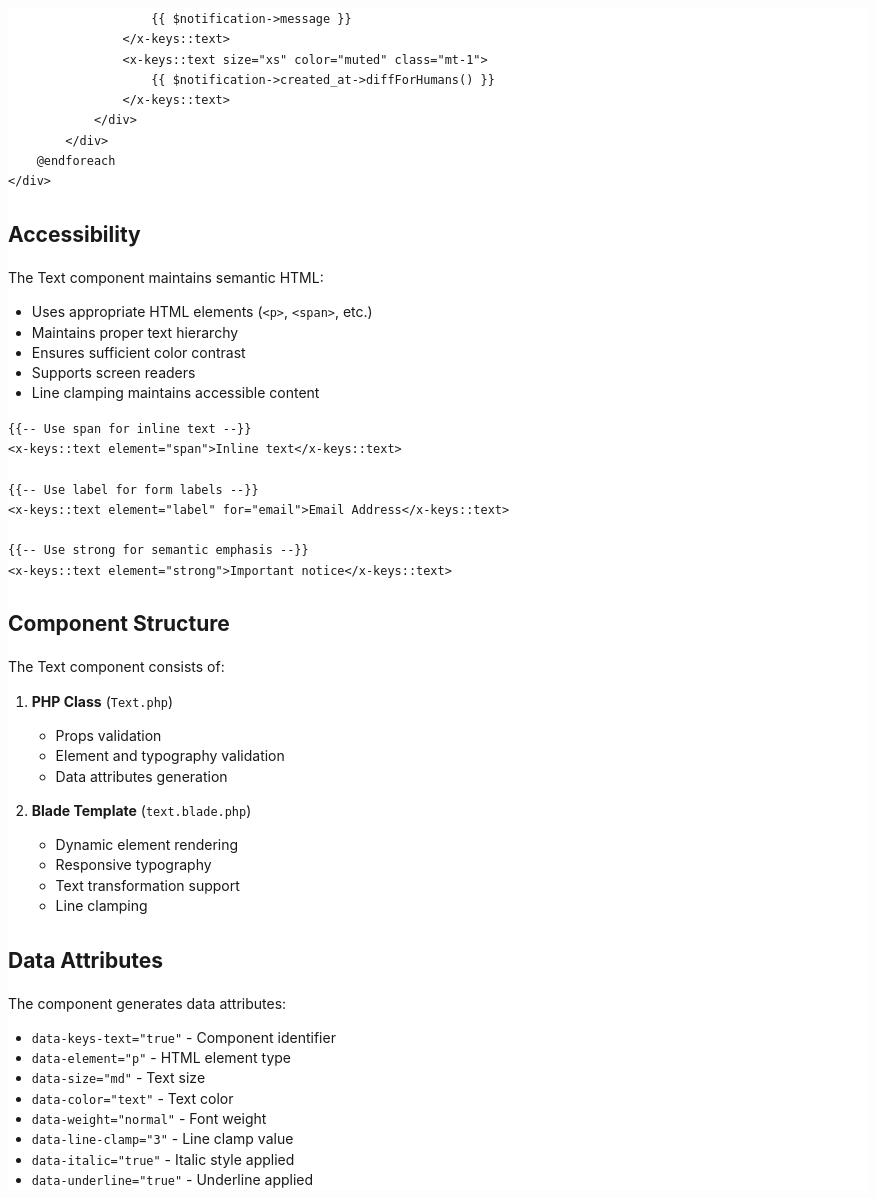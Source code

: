 ```blade
                    {{ $notification->message }}
                </x-keys::text>
                <x-keys::text size="xs" color="muted" class="mt-1">
                    {{ $notification->created_at->diffForHumans() }}
                </x-keys::text>
            </div>
        </div>
    @endforeach
</div>
```

## Accessibility

The Text component maintains semantic HTML:

- Uses appropriate HTML elements (`<p>`, `<span>`, etc.)
- Maintains proper text hierarchy
- Ensures sufficient color contrast
- Supports screen readers
- Line clamping maintains accessible content

```blade
{{-- Use span for inline text --}}
<x-keys::text element="span">Inline text</x-keys::text>

{{-- Use label for form labels --}}
<x-keys::text element="label" for="email">Email Address</x-keys::text>

{{-- Use strong for semantic emphasis --}}
<x-keys::text element="strong">Important notice</x-keys::text>
```

## Component Structure

The Text component consists of:

1. **PHP Class** (`Text.php`)
   - Props validation
   - Element and typography validation
   - Data attributes generation

2. **Blade Template** (`text.blade.php`)
   - Dynamic element rendering
   - Responsive typography
   - Text transformation support
   - Line clamping

## Data Attributes

The component generates data attributes:

- `data-keys-text="true"` - Component identifier
- `data-element="p"` - HTML element type
- `data-size="md"` - Text size
- `data-color="text"` - Text color
- `data-weight="normal"` - Font weight
- `data-line-clamp="3"` - Line clamp value
- `data-italic="true"` - Italic style applied
- `data-underline="true"` - Underline applied
